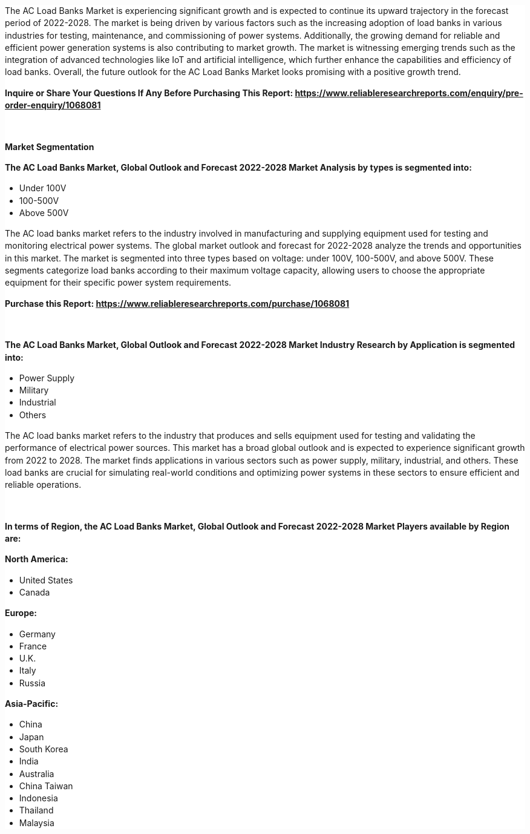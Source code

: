 <p><p>The AC Load Banks Market is experiencing significant growth and is expected to continue its upward trajectory in the forecast period of 2022-2028. The market is being driven by various factors such as the increasing adoption of load banks in various industries for testing, maintenance, and commissioning of power systems. Additionally, the growing demand for reliable and efficient power generation systems is also contributing to market growth. The market is witnessing emerging trends such as the integration of advanced technologies like IoT and artificial intelligence, which further enhance the capabilities and efficiency of load banks. Overall, the future outlook for the AC Load Banks Market looks promising with a positive growth trend.</p></p>
<p><strong>Inquire or Share Your Questions If Any Before Purchasing This Report: <a href="https://www.reliableresearchreports.com/enquiry/pre-order-enquiry/1068081">https://www.reliableresearchreports.com/enquiry/pre-order-enquiry/1068081</a></strong></p>
<p>&nbsp;</p>
<p><strong>Market Segmentation</strong></p>
<p><strong>The AC Load Banks Market, Global Outlook and Forecast 2022-2028 Market Analysis by types is segmented into:</strong></p>
<p><ul><li>Under 100V</li><li>100-500V</li><li>Above 500V</li></ul></p>
<p><p>The AC load banks market refers to the industry involved in manufacturing and supplying equipment used for testing and monitoring electrical power systems. The global market outlook and forecast for 2022-2028 analyze the trends and opportunities in this market. The market is segmented into three types based on voltage: under 100V, 100-500V, and above 500V. These segments categorize load banks according to their maximum voltage capacity, allowing users to choose the appropriate equipment for their specific power system requirements.</p></p>
<p><strong>Purchase this Report:&nbsp;<a href="https://www.reliableresearchreports.com/purchase/1068081">https://www.reliableresearchreports.com/purchase/1068081</a></strong></p>
<p>&nbsp;</p>
<p><strong>The AC Load Banks Market, Global Outlook and Forecast 2022-2028 Market Industry Research by Application is segmented into:</strong></p>
<p><ul><li>Power Supply</li><li>Military</li><li>Industrial</li><li>Others</li></ul></p>
<p><p>The AC load banks market refers to the industry that produces and sells equipment used for testing and validating the performance of electrical power sources. This market has a broad global outlook and is expected to experience significant growth from 2022 to 2028. The market finds applications in various sectors such as power supply, military, industrial, and others. These load banks are crucial for simulating real-world conditions and optimizing power systems in these sectors to ensure efficient and reliable operations.</p></p>
<p>&nbsp;</p>
<p><strong>In terms of Region, the AC Load Banks Market, Global Outlook and Forecast 2022-2028 Market Players available by Region are:</strong></p>
<p>
    <p> <strong> North America: </strong>
        <ul>
            <li>United States</li>
            <li>Canada</li>
        </ul>
        </p> 
    <p> <strong> Europe: </strong>
        <ul>
            <li>Germany</li>
            <li>France</li>
            <li>U.K.</li>
            <li>Italy</li>
            <li>Russia</li>
        </ul>
        </p> 
    <p> <strong> Asia-Pacific: </strong>
        <ul>
            <li>China</li>
            <li>Japan</li>
            <li>South Korea</li>
            <li>India</li>
            <li>Australia</li>
            <li>China Taiwan</li>
            <li>Indonesia</li>
            <li>Thailand</li>
            <li>Malaysia</li>